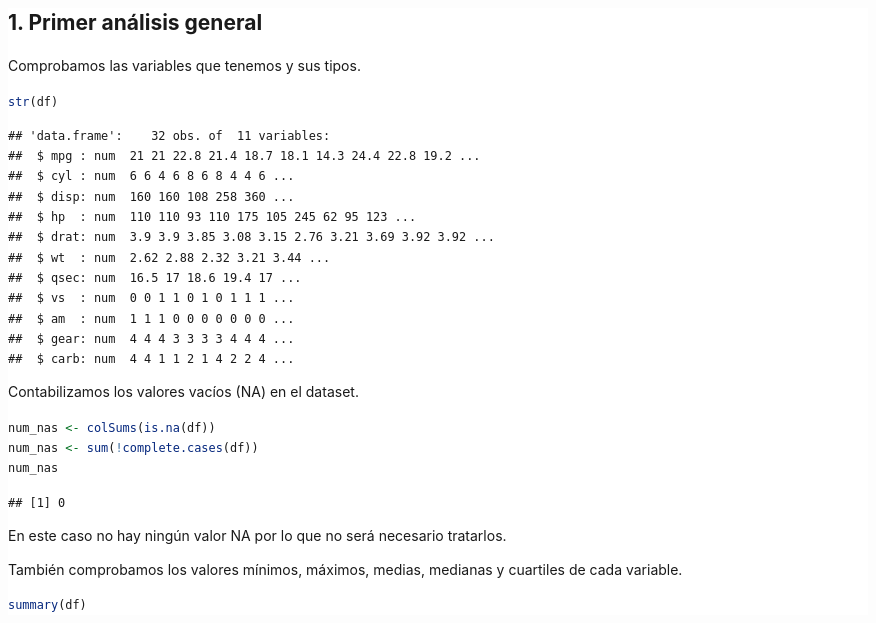 ## 1. Primer análisis general

Comprobamos las variables que tenemos y sus tipos.

``` r
str(df)
```

    ## 'data.frame':    32 obs. of  11 variables:
    ##  $ mpg : num  21 21 22.8 21.4 18.7 18.1 14.3 24.4 22.8 19.2 ...
    ##  $ cyl : num  6 6 4 6 8 6 8 4 4 6 ...
    ##  $ disp: num  160 160 108 258 360 ...
    ##  $ hp  : num  110 110 93 110 175 105 245 62 95 123 ...
    ##  $ drat: num  3.9 3.9 3.85 3.08 3.15 2.76 3.21 3.69 3.92 3.92 ...
    ##  $ wt  : num  2.62 2.88 2.32 3.21 3.44 ...
    ##  $ qsec: num  16.5 17 18.6 19.4 17 ...
    ##  $ vs  : num  0 0 1 1 0 1 0 1 1 1 ...
    ##  $ am  : num  1 1 1 0 0 0 0 0 0 0 ...
    ##  $ gear: num  4 4 4 3 3 3 3 4 4 4 ...
    ##  $ carb: num  4 4 1 1 2 1 4 2 2 4 ...

Contabilizamos los valores vacíos (NA) en el dataset.

``` r
num_nas <- colSums(is.na(df))
num_nas <- sum(!complete.cases(df))
num_nas
```

    ## [1] 0

En este caso no hay ningún valor NA por lo que no será necesario
tratarlos.

También comprobamos los valores mínimos, máximos, medias, medianas y
cuartiles de cada variable.

``` r
summary(df)
```
